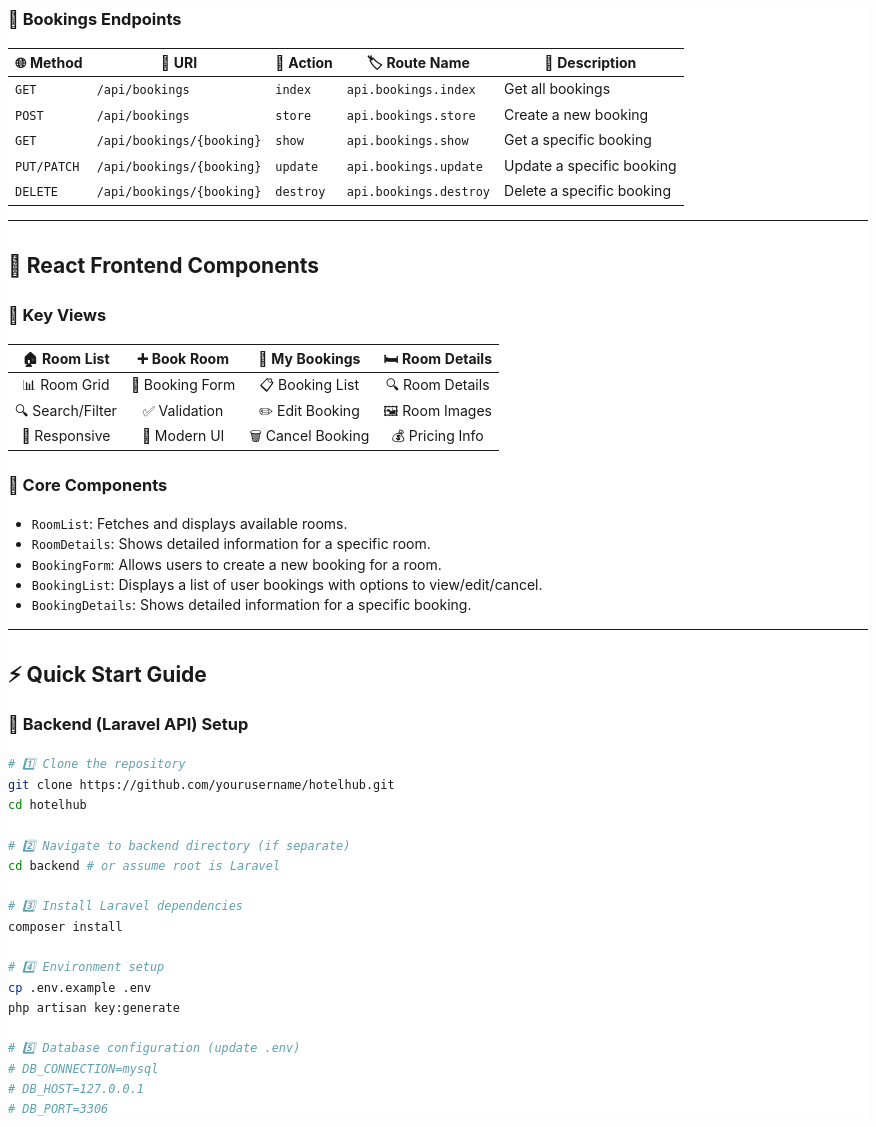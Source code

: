 ### 📅 **Bookings Endpoints**

| 🌐 Method | 📍 URI                   | 🎯 Action | 🏷️ Route Name        | 🎨 Description            |
|-----------|---------------------------|-----------|------------------------|---------------------------|
| `GET`     | `/api/bookings`           | `index`   | `api.bookings.index`   | Get all bookings          |
| `POST`    | `/api/bookings`           | `store`   | `api.bookings.store`   | Create a new booking      |
| `GET`     | `/api/bookings/{booking}` | `show`    | `api.bookings.show`    | Get a specific booking    |
| `PUT/PATCH`| `/api/bookings/{booking}`| `update`  | `api.bookings.update`  | Update a specific booking |
| `DELETE`  | `/api/bookings/{booking}` | `destroy` | `api.bookings.destroy` | Delete a specific booking |

---

## 🎨 React Frontend Components

### 📱 Key Views

<div align="center">

| 🏠 **Room List** | ➕ **Book Room** | 📅 **My Bookings** | 🛏️ **Room Details** |
|:----------------:|:----------------:|:------------------:|:-------------------:|
| 📊 Room Grid     | 📝 Booking Form  | 📋 Booking List    | 🔍 Room Details     |
| 🔍 Search/Filter | ✅ Validation    | ✏️ Edit Booking     | 🖼️ Room Images      |
| 📱 Responsive    | 🎨 Modern UI     | 🗑️ Cancel Booking   | 💰 Pricing Info     |

</div>

### 🧩 Core Components

*   `RoomList`: Fetches and displays available rooms.
*   `RoomDetails`: Shows detailed information for a specific room.
*   `BookingForm`: Allows users to create a new booking for a room.
*   `BookingList`: Displays a list of user bookings with options to view/edit/cancel.
*   `BookingDetails`: Shows detailed information for a specific booking.

---

## ⚡ Quick Start Guide

### 🚀 **Backend (Laravel API) Setup**

```bash
# 1️⃣ Clone the repository
git clone https://github.com/yourusername/hotelhub.git
cd hotelhub

# 2️⃣ Navigate to backend directory (if separate)
cd backend # or assume root is Laravel

# 3️⃣ Install Laravel dependencies
composer install

# 4️⃣ Environment setup
cp .env.example .env
php artisan key:generate

# 5️⃣ Database configuration (update .env)
# DB_CONNECTION=mysql
# DB_HOST=127.0.0.1
# DB_PORT=3306
```